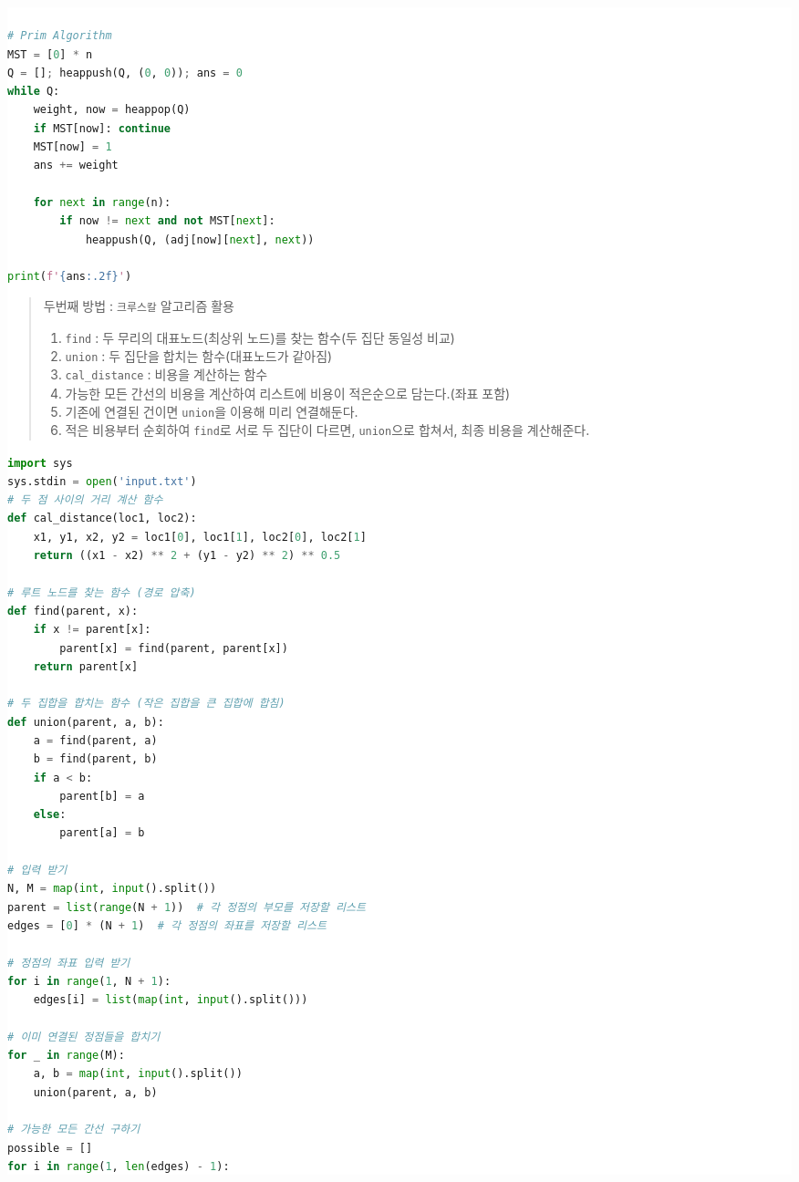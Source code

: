 ```python

# Prim Algorithm
MST = [0] * n
Q = []; heappush(Q, (0, 0)); ans = 0
while Q:
    weight, now = heappop(Q)
    if MST[now]: continue
    MST[now] = 1
    ans += weight

    for next in range(n):
        if now != next and not MST[next]:
            heappush(Q, (adj[now][next], next))

print(f'{ans:.2f}')
``` 
> 두번째 방법 : `크루스칼` 알고리즘 활용
> 1. `find` : 두 무리의 대표노드(최상위 노드)를 찾는 함수(두 집단 동일성 비교) 
> 2. `union` : 두 집단을 합치는 함수(대표노드가 같아짐)
> 3. `cal_distance` : 비용을 계산하는 함수
> 4. 가능한 모든 간선의 비용을 계산하여 리스트에 비용이 적은순으로 담는다.(좌표 포함)
> 5. 기존에 연결된 건이면 `union`을 이용해 미리 연결해둔다.
> 6. 적은 비용부터 순회하여 `find`로 서로 두 집단이 다르면, `union`으로 합쳐서, 최종 비용을 계산해준다.  
```py
import sys
sys.stdin = open('input.txt')
# 두 점 사이의 거리 계산 함수
def cal_distance(loc1, loc2):
    x1, y1, x2, y2 = loc1[0], loc1[1], loc2[0], loc2[1]
    return ((x1 - x2) ** 2 + (y1 - y2) ** 2) ** 0.5

# 루트 노드를 찾는 함수 (경로 압축)
def find(parent, x):
    if x != parent[x]:
        parent[x] = find(parent, parent[x])
    return parent[x]

# 두 집합을 합치는 함수 (작은 집합을 큰 집합에 합침)
def union(parent, a, b):
    a = find(parent, a)
    b = find(parent, b)
    if a < b:
        parent[b] = a
    else:
        parent[a] = b

# 입력 받기
N, M = map(int, input().split())
parent = list(range(N + 1))  # 각 정점의 부모를 저장할 리스트
edges = [0] * (N + 1)  # 각 정점의 좌표를 저장할 리스트

# 정점의 좌표 입력 받기
for i in range(1, N + 1):
    edges[i] = list(map(int, input().split()))

# 이미 연결된 정점들을 합치기
for _ in range(M):
    a, b = map(int, input().split())
    union(parent, a, b)

# 가능한 모든 간선 구하기
possible = []
for i in range(1, len(edges) - 1):
```